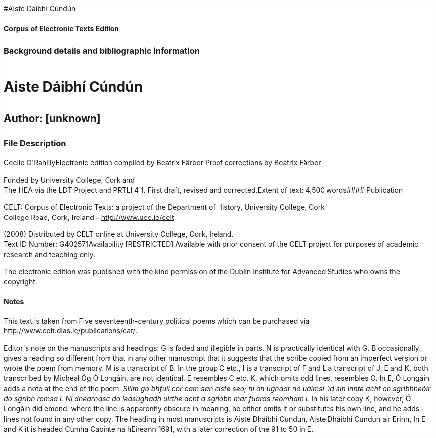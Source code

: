 

#Aiste Dáibhí Cúndún






#### Corpus of Electronic Texts Edition


### Background details and bibliographic information


Aiste Dáibhí Cúndún
===================


Author: [unknown]
-----------------


### File Description

Cecile O'RahillyElectronic edition compiled by Beatrix Färber Proof corrections by Beatrix Färber

Funded by University College, Cork and  
The HEA via the LDT Project and PRTLI 4 1. First draft, revised and corrected.Extent of text: 
4,500 words#### Publication


CELT: Corpus of Electronic Texts: a project of the Department of History, University College, Cork  
College Road, Cork, Ireland—http://www.ucc.ie/celt

 (2008) Distributed by CELT online at University College, Cork, Ireland.  
Text ID Number: G402571Availability [RESTRICTED] 
Available with prior consent of the CELT project for purposes of academic research and teaching only.


The electronic edition was published with the kind permission of the Dublin Institute for Advanced Studies who owns the copyright.


#### Notes

This text is taken from Five seventeenth-century political poems which can be purchased via http://www.celt.dias.ie/publications/cat/.

Editor's note on the manuscripts and headings: G is faded and illegible in parts. N is practically identical with G. B occasionally gives a reading so different from that in any other manuscript that it suggests that the scribe copied from an imperfect version or wrote the poem from memory. M is a transcript of B. In the group C etc., I is a transcript of F and L a transcript of J. E and K, both transcribed by Micheal Óg Ó Longáin, are not identical. E resembles C etc. K, which omits odd lines, resembles O. In E, Ó Longáin adds a note at the end of the poem: *Silim go bhfuil cor cam san aiste seo; ní on ughdar nó uaimsi úd sin innte acht on sgribhneóir do sgribh romsa í. Ní dhearnasa do leasughadh uirthe acht a sgriobh mar fuaras reomham i.* In his later copy K, however, Ó Longáin did emend: where the line is apparently obscure in meaning, he either omits it or substitutes his own line, and he adds lines not found in any other copy. The heading in most manuscripts is Aiste Dháibhi Cundun, Aiste Dháibhi Cundun air Erinn, In E and K it is headed Cumha Caointe na hEireann 1691, with a later correction of the 91 to 50 in E.
